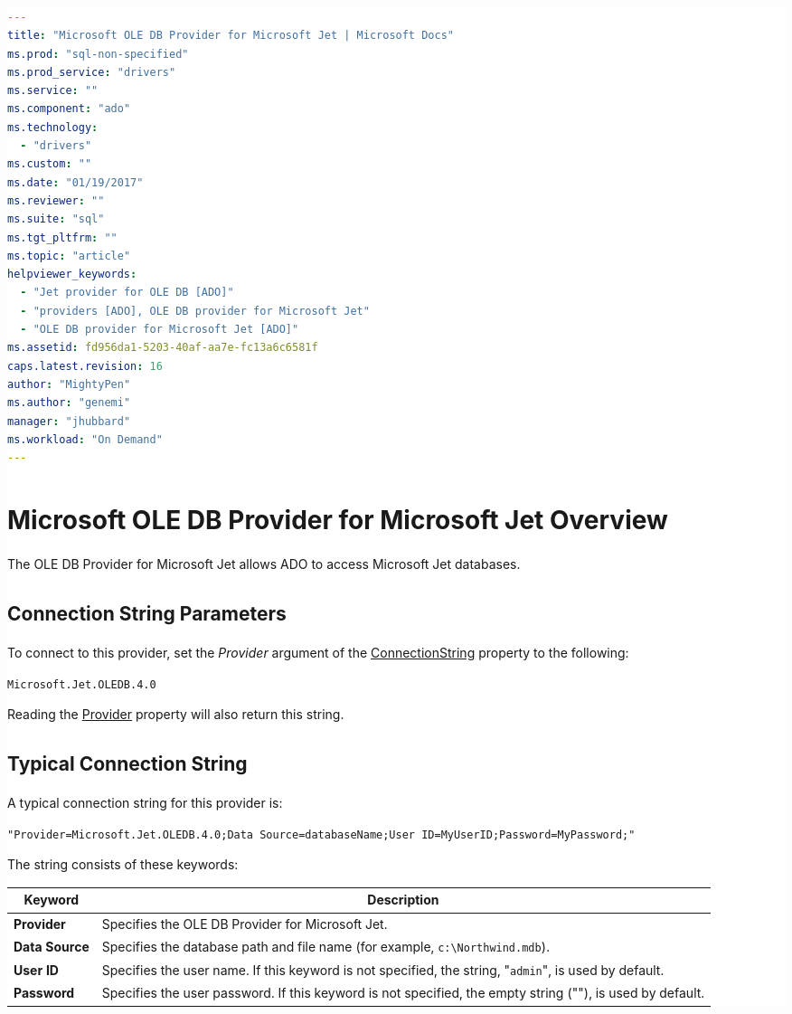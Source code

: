 ```yaml
---
title: "Microsoft OLE DB Provider for Microsoft Jet | Microsoft Docs"
ms.prod: "sql-non-specified"
ms.prod_service: "drivers"
ms.service: ""
ms.component: "ado"
ms.technology:
  - "drivers"
ms.custom: ""
ms.date: "01/19/2017"
ms.reviewer: ""
ms.suite: "sql"
ms.tgt_pltfrm: ""
ms.topic: "article"
helpviewer_keywords:
  - "Jet provider for OLE DB [ADO]"
  - "providers [ADO], OLE DB provider for Microsoft Jet"
  - "OLE DB provider for Microsoft Jet [ADO]"
ms.assetid: fd956da1-5203-40af-aa7e-fc13a6c6581f
caps.latest.revision: 16
author: "MightyPen"
ms.author: "genemi"
manager: "jhubbard"
ms.workload: "On Demand"
---
```

# Microsoft OLE DB Provider for Microsoft Jet Overview
The OLE DB Provider for Microsoft Jet allows ADO to access Microsoft Jet databases.

## Connection String Parameters
 To connect to this provider, set the *Provider* argument of the [ConnectionString](../../../ado/reference/ado-api/connectionstring-property-ado.md) property to the following:

```
Microsoft.Jet.OLEDB.4.0
```

 Reading the [Provider](../../../ado/reference/ado-api/provider-property-ado.md) property will also return this string.

## Typical Connection String
 A typical connection string for this provider is:

```
"Provider=Microsoft.Jet.OLEDB.4.0;Data Source=databaseName;User ID=MyUserID;Password=MyPassword;"
```

 The string consists of these keywords:

|Keyword|Description|
|-------------|-----------------|
|**Provider**|Specifies the OLE DB Provider for Microsoft Jet.|
|**Data Source**|Specifies the database path and file name (for example, `c:\Northwind.mdb`).|
|**User ID**|Specifies the user name. If this keyword is not specified, the string, "`admin`", is used by default.|
|**Password**|Specifies the user password. If this keyword is not specified, the empty string (""), is used by default.|

